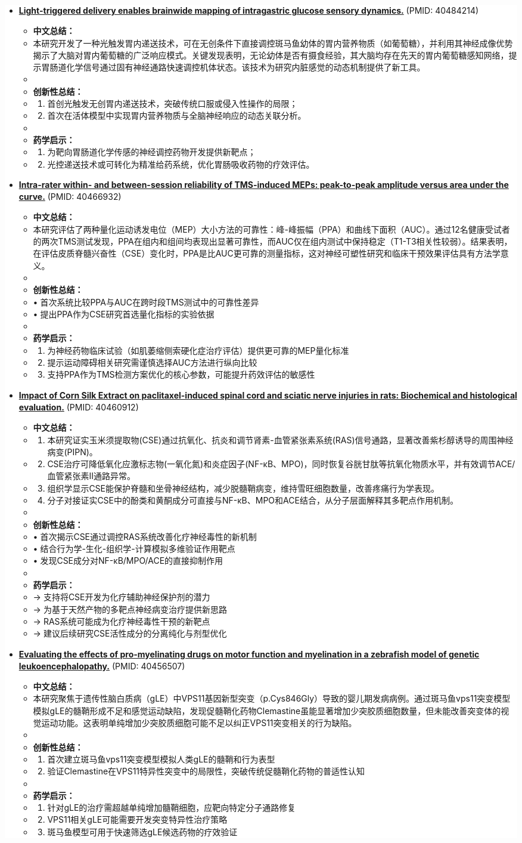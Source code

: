 *   **[Light-triggered delivery enables brainwide mapping of intragastric glucose sensory dynamics.](https://pubmed.ncbi.nlm.nih.gov/40484214/)** (PMID: 40484214)
    *   **中文总结：**
    *   本研究开发了一种光触发胃内递送技术，可在无创条件下直接调控斑马鱼幼体的胃内营养物质（如葡萄糖），并利用其神经成像优势揭示了大脑对胃内葡萄糖的广泛响应模式。关键发现表明，无论幼体是否有摄食经验，其大脑均存在先天的胃内葡萄糖感知网络，提示胃肠道化学信号通过固有神经通路快速调控机体状态。该技术为研究内脏感觉的动态机制提供了新工具。
    *   
    *   **创新性总结：**
    *   1. 首创光触发无创胃内递送技术，突破传统口服或侵入性操作的局限；
    *   2. 首次在活体模型中实现胃内营养物质与全脑神经响应的动态关联分析。
    *   
    *   **药学启示：**
    *   1. 为靶向胃肠道化学传感的神经调控药物开发提供新靶点；
    *   2. 光控递送技术或可转化为精准给药系统，优化胃肠吸收药物的疗效评估。

*   **[Intra-rater within- and between-session reliability of TMS-induced MEPs: peak-to-peak amplitude versus area under the curve.](https://pubmed.ncbi.nlm.nih.gov/40466932/)** (PMID: 40466932)
    *   **中文总结：**
    *   本研究评估了两种量化运动诱发电位（MEP）大小方法的可靠性：峰-峰振幅（PPA）和曲线下面积（AUC）。通过12名健康受试者的两次TMS测试发现，PPA在组内和组间均表现出显著可靠性，而AUC仅在组内测试中保持稳定（T1-T3相关性较弱）。结果表明，在评估皮质脊髓兴奋性（CSE）变化时，PPA是比AUC更可靠的测量指标，这对神经可塑性研究和临床干预效果评估具有方法学意义。
    *   
    *   **创新性总结：**
    *   • 首次系统比较PPA与AUC在跨时段TMS测试中的可靠性差异
    *   • 提出PPA作为CSE研究首选量化指标的实验依据
    *   
    *   **药学启示：**
    *   1. 为神经药物临床试验（如肌萎缩侧索硬化症治疗评估）提供更可靠的MEP量化标准
    *   2. 提示运动障碍相关研究需谨慎选择AUC方法进行纵向比较
    *   3. 支持PPA作为TMS检测方案优化的核心参数，可能提升药效评估的敏感性

*   **[Impact of Corn Silk Extract on paclitaxel-induced spinal cord and sciatic nerve injuries in rats: Biochemical and histological evaluation.](https://pubmed.ncbi.nlm.nih.gov/40460912/)** (PMID: 40460912)
    *   **中文总结：**
    *   1. 本研究证实玉米须提取物(CSE)通过抗氧化、抗炎和调节肾素-血管紧张素系统(RAS)信号通路，显著改善紫杉醇诱导的周围神经病变(PIPN)。
    *   2. CSE治疗可降低氧化应激标志物(一氧化氮)和炎症因子(NF-κB、MPO)，同时恢复谷胱甘肽等抗氧化物质水平，并有效调节ACE/血管紧张素II通路异常。
    *   3. 组织学显示CSE能保护脊髓和坐骨神经结构，减少脱髓鞘病变，维持雪旺细胞数量，改善疼痛行为学表现。
    *   4. 分子对接证实CSE中的酚类和黄酮成分可直接与NF-κB、MPO和ACE结合，从分子层面解释其多靶点作用机制。
    *   
    *   **创新性总结：**
    *   • 首次揭示CSE通过调控RAS系统改善化疗神经毒性的新机制
    *   • 结合行为学-生化-组织学-计算模拟多维验证作用靶点
    *   • 发现CSE成分对NF-κB/MPO/ACE的直接抑制作用
    *   
    *   **药学启示：**
    *   → 支持将CSE开发为化疗辅助神经保护剂的潜力
    *   → 为基于天然产物的多靶点神经病变治疗提供新思路
    *   → RAS系统可能成为化疗神经毒性干预的新靶点
    *   → 建议后续研究CSE活性成分的分离纯化与剂型优化

*   **[Evaluating the effects of pro-myelinating drugs on motor function and myelination in a zebrafish model of genetic leukoencephalopathy.](https://pubmed.ncbi.nlm.nih.gov/40456507/)** (PMID: 40456507)
    *   **中文总结：**
    *   本研究聚焦于遗传性脑白质病（gLE）中VPS11基因新型突变（p.Cys846Gly）导致的婴儿期发病病例。通过斑马鱼vps11突变模型模拟gLE的髓鞘形成不足和感觉运动缺陷，发现促髓鞘化药物Clemastine虽能显著增加少突胶质细胞数量，但未能改善突变体的视觉运动功能。这表明单纯增加少突胶质细胞可能不足以纠正VPS11突变相关的行为缺陷。
    *   
    *   **创新性总结：**
    *   1. 首次建立斑马鱼vps11突变模型模拟人类gLE的髓鞘和行为表型
    *   2. 验证Clemastine在VPS11特异性突变中的局限性，突破传统促髓鞘化药物的普适性认知
    *   
    *   **药学启示：**
    *   1. 针对gLE的治疗需超越单纯增加髓鞘细胞，应靶向特定分子通路修复
    *   2. VPS11相关gLE可能需要开发突变特异性治疗策略
    *   3. 斑马鱼模型可用于快速筛选gLE候选药物的疗效验证
